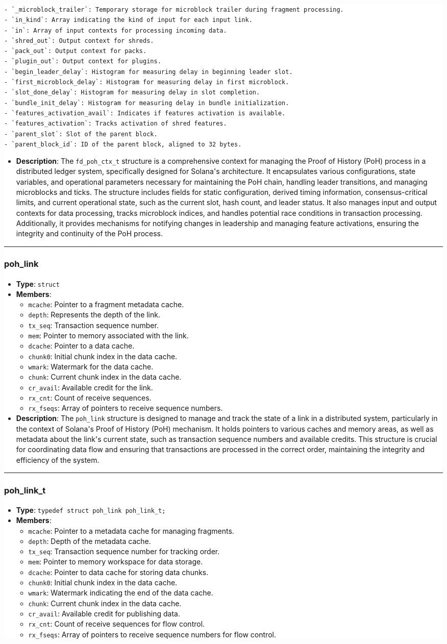     - `_microblock_trailer`: Temporary storage for microblock trailer during fragment processing.
    - `in_kind`: Array indicating the kind of input for each input link.
    - `in`: Array of input contexts for processing incoming data.
    - `shred_out`: Output context for shreds.
    - `pack_out`: Output context for packs.
    - `plugin_out`: Output context for plugins.
    - `begin_leader_delay`: Histogram for measuring delay in beginning leader slot.
    - `first_microblock_delay`: Histogram for measuring delay in first microblock.
    - `slot_done_delay`: Histogram for measuring delay in slot completion.
    - `bundle_init_delay`: Histogram for measuring delay in bundle initialization.
    - `features_activation_avail`: Indicates if features activation is available.
    - `features_activation`: Tracks activation of shred features.
    - `parent_slot`: Slot of the parent block.
    - `parent_block_id`: ID of the parent block, aligned to 32 bytes.
- **Description**: The `fd_poh_ctx_t` structure is a comprehensive context for managing the Proof of History (PoH) process in a distributed ledger system, specifically designed for Solana's architecture. It encapsulates various configurations, state variables, and operational parameters necessary for maintaining the PoH chain, handling leader transitions, and managing microblocks and ticks. The structure includes fields for static configuration, derived timing information, consensus-critical limits, and current operational state, such as the current slot, hash count, and leader status. It also manages input and output contexts for data processing, tracks microblock indices, and handles potential race conditions in transaction processing. Additionally, it provides mechanisms for notifying changes in leadership and managing feature activations, ensuring the integrity and continuity of the PoH process.


---
### poh\_link
- **Type**: `struct`
- **Members**:
    - `mcache`: Pointer to a fragment metadata cache.
    - `depth`: Represents the depth of the link.
    - `tx_seq`: Transaction sequence number.
    - `mem`: Pointer to memory associated with the link.
    - `dcache`: Pointer to a data cache.
    - `chunk0`: Initial chunk index in the data cache.
    - `wmark`: Watermark for the data cache.
    - `chunk`: Current chunk index in the data cache.
    - `cr_avail`: Available credit for the link.
    - `rx_cnt`: Count of receive sequences.
    - `rx_fseqs`: Array of pointers to receive sequence numbers.
- **Description**: The `poh_link` structure is designed to manage and track the state of a link in a distributed system, particularly in the context of Solana's Proof of History (PoH) mechanism. It holds pointers to various caches and memory areas, as well as metadata about the link's current state, such as transaction sequence numbers and available credits. This structure is crucial for coordinating data flow and ensuring that transactions are processed in the correct order, maintaining the integrity and efficiency of the system.


---
### poh\_link\_t
- **Type**: `typedef struct poh_link poh_link_t;`
- **Members**:
    - `mcache`: Pointer to a metadata cache for managing fragments.
    - `depth`: Depth of the metadata cache.
    - `tx_seq`: Transaction sequence number for tracking order.
    - `mem`: Pointer to memory workspace for data storage.
    - `dcache`: Pointer to data cache for storing data chunks.
    - `chunk0`: Initial chunk index in the data cache.
    - `wmark`: Watermark indicating the end of the data cache.
    - `chunk`: Current chunk index in the data cache.
    - `cr_avail`: Available credit for publishing data.
    - `rx_cnt`: Count of receive sequences for flow control.
    - `rx_fseqs`: Array of pointers to receive sequence numbers for flow control.